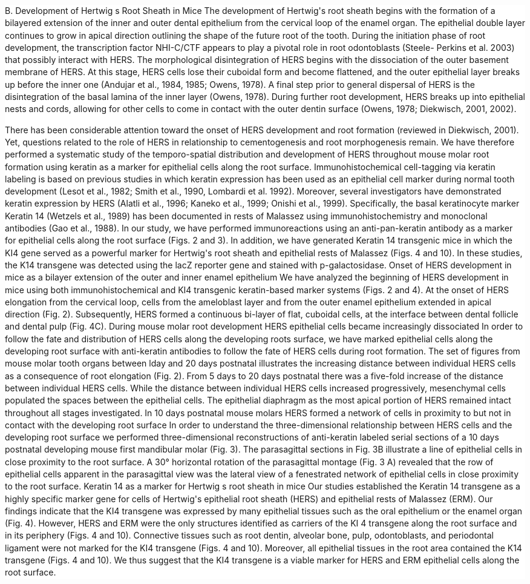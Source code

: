 B. Development of Hertwig s Root Sheath in Mice The development of Hertwig's root sheath begins with the formation of a bilayered extension of the inner and outer dental epithelium from the cervical loop of the enamel organ. The epithelial double layer continues to grow in apical direction outlining the shape of the future root of the tooth. During the initiation phase of root development, the transcription factor NHI-C/CTF appears to play a pivotal role in root odontoblasts (Steele- Perkins et al. 2003) that possibly interact with HERS. The morphological disintegration of HERS begins with the dissociation of the outer basement membrane of HERS.
 At this stage, HERS cells lose their cuboidal form and become flattened, and the outer epithelial layer breaks up before the inner one (Andujar et al., 1984, 1985; Owens, 1978). A final step prior to general dispersal of HERS is the disintegration of the basal lamina of the inner layer (Owens, 1978). During further root development, HERS breaks up into epithelial nests and cords, allowing for other cells to come in contact with the outer dentin surface (Owens, 1978; Diekwisch, 2001, 2002).

There has been considerable attention toward the onset of HERS development and root formation (reviewed in Diekwisch, 2001). Yet, questions related to the role of HERS in relationship to cementogenesis and root morphogenesis remain. We have therefore performed a systematic study of the temporo-spatial distribution and development of HERS throughout mouse molar root formation using keratin as a marker for epithelial cells along the root surface.
 Immunohistochemical cell-tagging via keratin labeling is based on previous studies in which keratin expression has been used as an epithelial cell marker during normal tooth development (Lesot et al., 1982; Smith et al., 1990, Lombardi et al. 1992). Moreover, several investigators have demonstrated keratin expression by HERS (Alatli et al., 1996; Kaneko et al., 1999; Onishi et al., 1999). Specifically, the basal keratinocyte marker Keratin 14 (Wetzels et al., 1989) has been documented in rests of Malassez using immunohistochemistry and monoclonal antibodies (Gao et al., 1988). In our study, we have performed immunoreactions using an anti-pan-keratin antibody as a marker for epithelial cells along the root surface (Figs. 2 and 3). In addition, we have generated Keratin 14 transgenic mice in which the KI4 gene served as a powerful marker for Hertwig's root
sheath and epithelial rests of Malassez (Figs. 4 and 10). In these studies, the K14 transgene was detected using the lacZ reporter gene and stained with p-galactosidase.
Onset of HERS development in mice as a bilayer extension of the outer and inner enamel epithelium We have analyzed the beginning of HERS development in mice using both immunohistochemical and KI4 transgenic keratin-based marker systems (Figs. 2 and 4). At the onset of HERS elongation from the cervical loop, cells from the ameloblast layer and from the outer enamel epithelium extended in apical direction (Fig. 2). Subsequently, HERS formed a continuous bi-layer of flat, cuboidal cells, at the interface between dental follicle and dental pulp (Fig. 4C).
During mouse molar root development HERS epithelial cells became increasingly dissociated In order to follow the fate and distribution of HERS cells along the developing roots surface, we have marked epithelial cells along the developing root surface with anti-keratin antibodies to follow the fate of HERS cells during root formation. The set of figures from mouse molar tooth organs between lday and 20 days postnatal illustrates the increasing distance between individual HERS cells as a consequence of root elongation (Fig. 2). From 5 days to 20 days postnatal there was a five-fold increase of the distance between individual HERS cells. While the distance between individual HERS cells increased progressively, mesenchymal cells populated the spaces between the epithelial cells. The epithelial diaphragm as the most apical portion of HERS remained intact throughout all stages investigated.
In 10 days postnatal mouse molars HERS formed a network of cells in proximity to but not in contact with the developing root surface In order to understand the three-dimensional relationship between HERS cells and the developing root surface we performed three-dimensional reconstructions of anti-keratin labeled serial sections of a 10 days postnatal developing mouse first mandibular molar (Fig. 3). The parasagittal sections in Fig. 3B illustrate a line of epithelial cells in close proximity to the root surface. A 30° horizontal rotation of the parasagittal montage (Fig. 3 A) revealed that the row of epithelial cells apparent in the parasagittal view was the lateral view of a fenestrated network of epithelial cells in close proximity to the root surface.
Keratin 14 as a marker for Hertwig s root sheath in mice Our studies established the Keratin 14 transgene as a highly specific marker gene for cells of Hertwig's epithelial root sheath (HERS) and epithelial rests of Malassez (ERM). Our findings indicate that the KI4 transgene was expressed by many epithelial tissues such as the oral epithelium or the enamel organ (Fig. 4). However, HERS and ERM were the only structures identified as carriers of the KI 4 transgene along the root surface and in its periphery (Figs. 4 and 10). Connective tissues such as root dentin, alveolar bone, pulp, odontoblasts, and periodontal ligament were not marked for the KI4 transgene (Figs. 4 and 10). Moreover, all epithelial tissues in the root area contained the K14 transgene (Figs. 4 and 10). We thus suggest that the KI4 transgene is a viable marker for HERS and ERM epithelial cells along the root surface.
